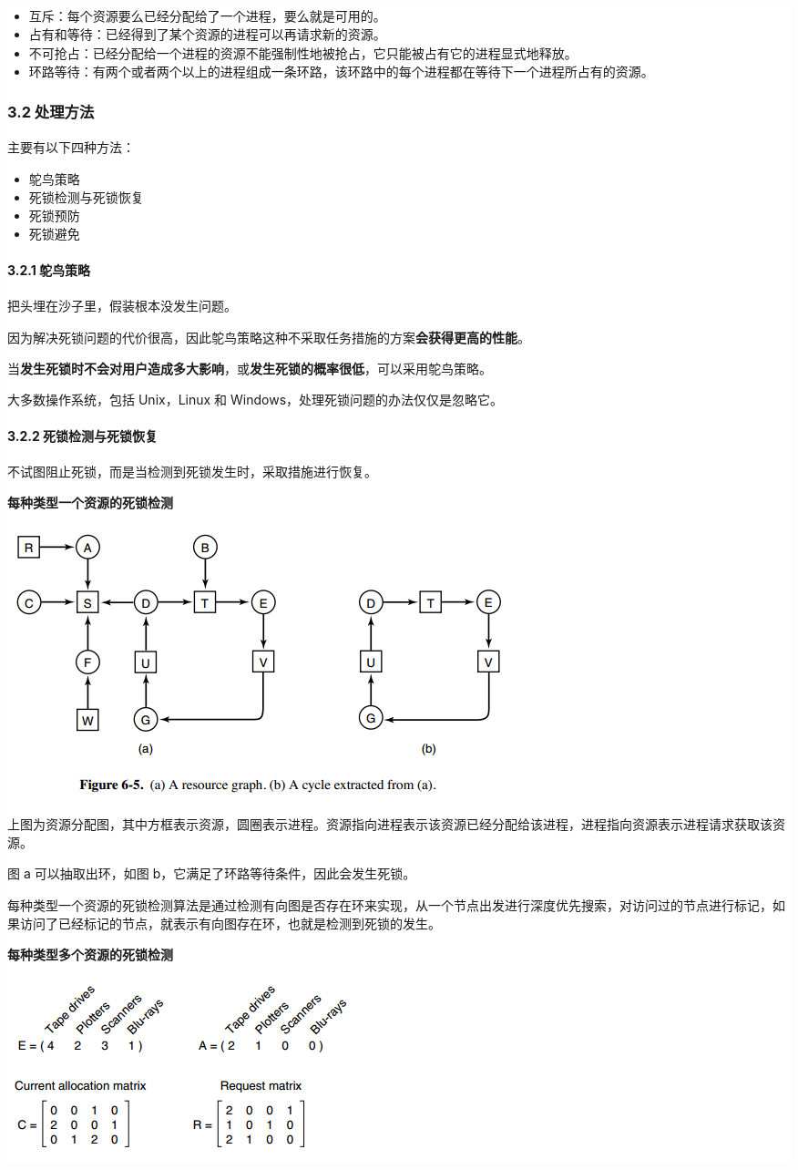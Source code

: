 -   互斥：每个资源要么已经分配给了一个进程，要么就是可用的。
-   占有和等待：已经得到了某个资源的进程可以再请求新的资源。
-   不可抢占：已经分配给一个进程的资源不能强制性地被抢占，它只能被占有它的进程显式地释放。
-   环路等待：有两个或者两个以上的进程组成一条环路，该环路中的每个进程都在等待下一个进程所占有的资源。

### 3.2 处理方法

主要有以下四种方法：

-   鸵鸟策略
-   死锁检测与死锁恢复
-   死锁预防
-   死锁避免

#### 3.2.1 鸵鸟策略

把头埋在沙子里，假装根本没发生问题。

因为解决死锁问题的代价很高，因此鸵鸟策略这种不采取任务措施的方案**会获得更高的性能**。

当**发生死锁时不会对用户造成多大影响**，或**发生死锁的概率很低**，可以采用鸵鸟策略。

大多数操作系统，包括 Unix，Linux 和 Windows，处理死锁问题的办法仅仅是忽略它。

#### 3.2.2 死锁检测与死锁恢复

不试图阻止死锁，而是当检测到死锁发生时，采取措施进行恢复。

**每种类型一个资源的死锁检测**

![](assets\007sisuojiance.png)

上图为资源分配图，其中方框表示资源，圆圈表示进程。资源指向进程表示该资源已经分配给该进程，进程指向资源表示进程请求获取该资源。

图 a 可以抽取出环，如图 b，它满足了环路等待条件，因此会发生死锁。

每种类型一个资源的死锁检测算法是通过检测有向图是否存在环来实现，从一个节点出发进行深度优先搜索，对访问过的节点进行标记，如果访问了已经标记的节点，就表示有向图存在环，也就是检测到死锁的发生。

**每种类型多个资源的死锁检测**

![](assets\008sisuojiance.png)
